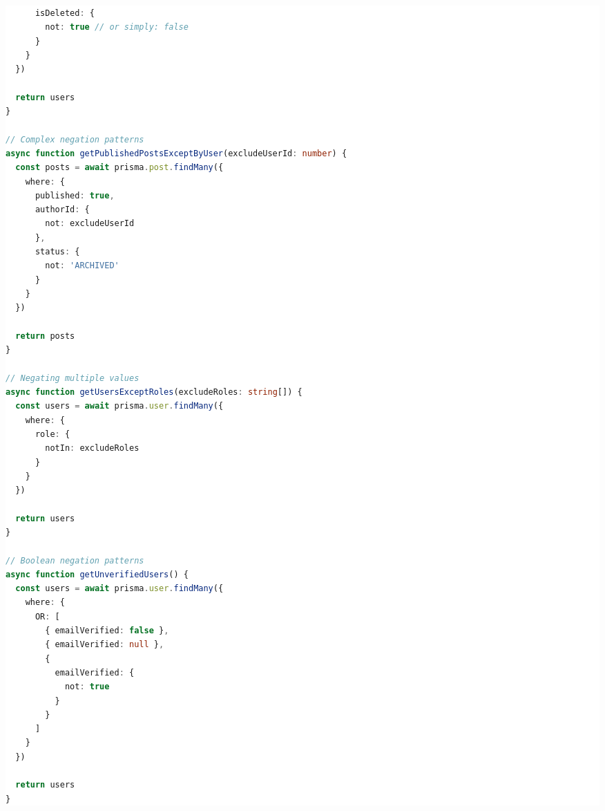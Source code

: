 ```typescript
      isDeleted: {
        not: true // or simply: false
      }
    }
  })
  
  return users
}

// Complex negation patterns
async function getPublishedPostsExceptByUser(excludeUserId: number) {
  const posts = await prisma.post.findMany({
    where: {
      published: true,
      authorId: {
        not: excludeUserId
      },
      status: {
        not: 'ARCHIVED'
      }
    }
  })
  
  return posts
}

// Negating multiple values
async function getUsersExceptRoles(excludeRoles: string[]) {
  const users = await prisma.user.findMany({
    where: {
      role: {
        notIn: excludeRoles
      }
    }
  })
  
  return users
}

// Boolean negation patterns
async function getUnverifiedUsers() {
  const users = await prisma.user.findMany({
    where: {
      OR: [
        { emailVerified: false },
        { emailVerified: null },
        { 
          emailVerified: {
            not: true
          }
        }
      ]
    }
  })
  
  return users
}
```

